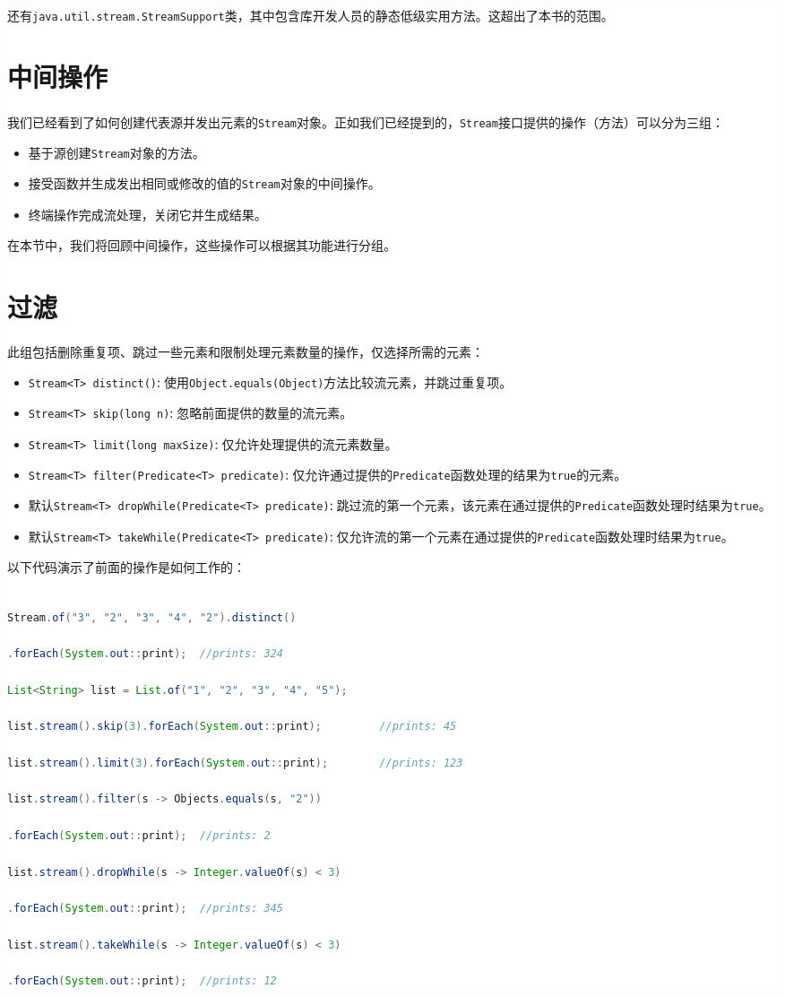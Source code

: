 还有`java.util.stream.StreamSupport`类，其中包含库开发人员的静态低级实用方法。这超出了本书的范围。

# 中间操作

我们已经看到了如何创建代表源并发出元素的`Stream`对象。正如我们已经提到的，`Stream`接口提供的操作（方法）可以分为三组：

+   基于源创建`Stream`对象的方法。

+   接受函数并生成发出相同或修改的值的`Stream`对象的中间操作。

+   终端操作完成流处理，关闭它并生成结果。

在本节中，我们将回顾中间操作，这些操作可以根据其功能进行分组。

# 过滤

此组包括删除重复项、跳过一些元素和限制处理元素数量的操作，仅选择所需的元素：

+   `Stream<T> distinct()`: 使用`Object.equals(Object)`方法比较流元素，并跳过重复项。

+   `Stream<T> skip(long n)`: 忽略前面提供的数量的流元素。

+   `Stream<T> limit(long maxSize)`: 仅允许处理提供的流元素数量。

+   `Stream<T> filter(Predicate<T> predicate)`: 仅允许通过提供的`Predicate`函数处理的结果为`true`的元素。

+   默认`Stream<T> dropWhile(Predicate<T> predicate)`: 跳过流的第一个元素，该元素在通过提供的`Predicate`函数处理时结果为`true`。

+   默认`Stream<T> takeWhile(Predicate<T> predicate)`: 仅允许流的第一个元素在通过提供的`Predicate`函数处理时结果为`true`。

以下代码演示了前面的操作是如何工作的：

```java

Stream.of("3", "2", "3", "4", "2").distinct()

.forEach(System.out::print);  //prints: 324

List<String> list = List.of("1", "2", "3", "4", "5");

list.stream().skip(3).forEach(System.out::print);         //prints: 45

list.stream().limit(3).forEach(System.out::print);        //prints: 123

list.stream().filter(s -> Objects.equals(s, "2"))

.forEach(System.out::print);  //prints: 2

list.stream().dropWhile(s -> Integer.valueOf(s) < 3)

.forEach(System.out::print);  //prints: 345

list.stream().takeWhile(s -> Integer.valueOf(s) < 3)

.forEach(System.out::print);  //prints: 12

```

